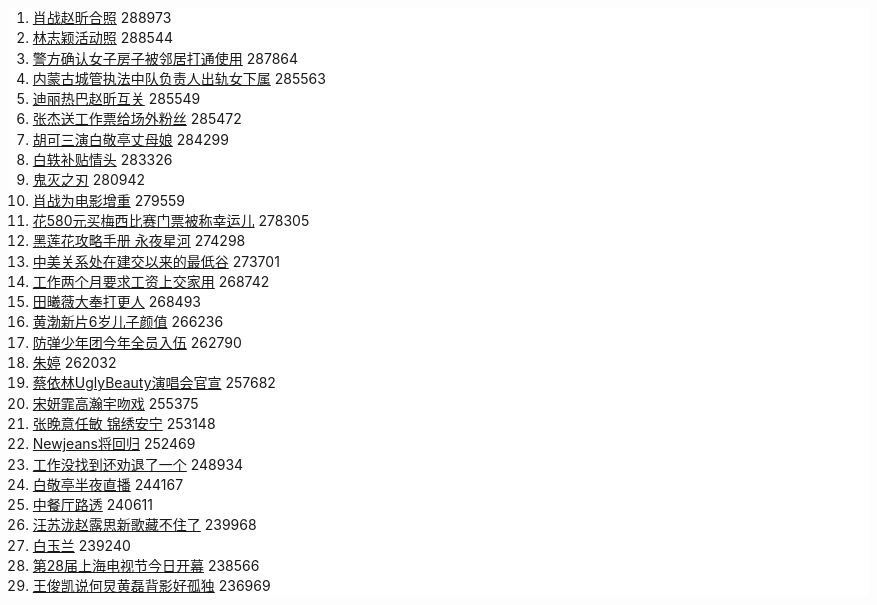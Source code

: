 1. [肖战赵昕合照](https://s.weibo.com/weibo?q=%23%E8%82%96%E6%88%98%E8%B5%B5%E6%98%95%E5%90%88%E7%85%A7%23&t=31&band_rank=41&Refer=top) 288973
1. [林志颖活动照](https://s.weibo.com/weibo?q=%E6%9E%97%E5%BF%97%E9%A2%96%E6%B4%BB%E5%8A%A8%E7%85%A7&t=31&band_rank=36&Refer=top) 288544
1. [警方确认女子房子被邻居打通使用](https://s.weibo.com/weibo?q=%23%E8%AD%A6%E6%96%B9%E7%A1%AE%E8%AE%A4%E5%A5%B3%E5%AD%90%E6%88%BF%E5%AD%90%E8%A2%AB%E9%82%BB%E5%B1%85%E6%89%93%E9%80%9A%E4%BD%BF%E7%94%A8%23&t=31&band_rank=31&Refer=top) 287864
1. [内蒙古城管执法中队负责人出轨女下属](https://s.weibo.com/weibo?q=%23%E5%86%85%E8%92%99%E5%8F%A4%E5%9F%8E%E7%AE%A1%E6%89%A7%E6%B3%95%E4%B8%AD%E9%98%9F%E8%B4%9F%E8%B4%A3%E4%BA%BA%E5%87%BA%E8%BD%A8%E5%A5%B3%E4%B8%8B%E5%B1%9E%23&t=31&band_rank=39&Refer=top) 285563
1. [迪丽热巴赵昕互关](https://s.weibo.com/weibo?q=%23%E8%BF%AA%E4%B8%BD%E7%83%AD%E5%B7%B4%E8%B5%B5%E6%98%95%E4%BA%92%E5%85%B3%23&t=31&band_rank=28&Refer=top) 285549
1. [张杰送工作票给场外粉丝](https://s.weibo.com/weibo?q=%23%E5%BC%A0%E6%9D%B0%E9%80%81%E5%B7%A5%E4%BD%9C%E7%A5%A8%E7%BB%99%E5%9C%BA%E5%A4%96%E7%B2%89%E4%B8%9D%23&t=31&band_rank=32&Refer=top) 285472
1. [胡可三演白敬亭丈母娘](https://s.weibo.com/weibo?q=%23%E8%83%A1%E5%8F%AF%E4%B8%89%E6%BC%94%E7%99%BD%E6%95%AC%E4%BA%AD%E4%B8%88%E6%AF%8D%E5%A8%98%23&t=31&band_rank=42&Refer=top) 284299
1. [白轶补贴情头](https://s.weibo.com/weibo?q=%23%E7%99%BD%E8%BD%B6%E8%A1%A5%E8%B4%B4%E6%83%85%E5%A4%B4%23&t=31&band_rank=27&Refer=top) 283326
1. [鬼灭之刃](https://s.weibo.com/weibo?q=%E9%AC%BC%E7%81%AD%E4%B9%8B%E5%88%83&t=31&band_rank=25&Refer=top) 280942
1. [肖战为电影增重](https://s.weibo.com/weibo?q=%23%E8%82%96%E6%88%98%E4%B8%BA%E7%94%B5%E5%BD%B1%E5%A2%9E%E9%87%8D%23&t=31&band_rank=26&Refer=top) 279559
1. [花580元买梅西比赛门票被称幸运儿](https://s.weibo.com/weibo?q=%23%E8%8A%B1580%E5%85%83%E4%B9%B0%E6%A2%85%E8%A5%BF%E6%AF%94%E8%B5%9B%E9%97%A8%E7%A5%A8%E8%A2%AB%E7%A7%B0%E5%B9%B8%E8%BF%90%E5%84%BF%23&t=31&band_rank=29&Refer=top) 278305
1. [黑莲花攻略手册 永夜星河](https://s.weibo.com/weibo?q=%E9%BB%91%E8%8E%B2%E8%8A%B1%E6%94%BB%E7%95%A5%E6%89%8B%E5%86%8C%20%E6%B0%B8%E5%A4%9C%E6%98%9F%E6%B2%B3&t=31&band_rank=27&Refer=top) 274298
1. [中美关系处在建交以来的最低谷](https://s.weibo.com/weibo?q=%23%E4%B8%AD%E7%BE%8E%E5%85%B3%E7%B3%BB%E5%A4%84%E5%9C%A8%E5%BB%BA%E4%BA%A4%E4%BB%A5%E6%9D%A5%E7%9A%84%E6%9C%80%E4%BD%8E%E8%B0%B7%23&t=31&band_rank=50&Refer=top) 273701
1. [工作两个月要求工资上交家用](https://s.weibo.com/weibo?q=%23%E5%B7%A5%E4%BD%9C%E4%B8%A4%E4%B8%AA%E6%9C%88%E8%A6%81%E6%B1%82%E5%B7%A5%E8%B5%84%E4%B8%8A%E4%BA%A4%E5%AE%B6%E7%94%A8%23&t=31&band_rank=35&Refer=top) 268742
1. [田曦薇大奉打更人](https://s.weibo.com/weibo?q=%23%E7%94%B0%E6%9B%A6%E8%96%87%E5%A4%A7%E5%A5%89%E6%89%93%E6%9B%B4%E4%BA%BA%23&t=31&band_rank=28&Refer=top) 268493
1. [黄渤新片6岁儿子颜值](https://s.weibo.com/weibo?q=%23%E9%BB%84%E6%B8%A4%E6%96%B0%E7%89%876%E5%B2%81%E5%84%BF%E5%AD%90%E9%A2%9C%E5%80%BC%23&t=31&band_rank=29&Refer=top) 266236
1. [防弹少年团今年全员入伍](https://s.weibo.com/weibo?q=%23%E9%98%B2%E5%BC%B9%E5%B0%91%E5%B9%B4%E5%9B%A2%E4%BB%8A%E5%B9%B4%E5%85%A8%E5%91%98%E5%85%A5%E4%BC%8D%23&t=31&band_rank=43&Refer=top) 262790
1. [朱婷](https://s.weibo.com/weibo?q=%E6%9C%B1%E5%A9%B7&t=31&band_rank=31&Refer=top) 262032
1. [蔡依林UglyBeauty演唱会官宣](https://s.weibo.com/weibo?q=%23%E8%94%A1%E4%BE%9D%E6%9E%97UglyBeauty%E6%BC%94%E5%94%B1%E4%BC%9A%E5%AE%98%E5%AE%A3%23&t=31&band_rank=31&Refer=top) 257682
1. [宋妍霏高瀚宇吻戏](https://s.weibo.com/weibo?q=%23%E5%AE%8B%E5%A6%8D%E9%9C%8F%E9%AB%98%E7%80%9A%E5%AE%87%E5%90%BB%E6%88%8F%23&t=31&band_rank=35&Refer=top) 255375
1. [张晚意任敏 锦绣安宁](https://s.weibo.com/weibo?q=%E5%BC%A0%E6%99%9A%E6%84%8F%E4%BB%BB%E6%95%8F%20%E9%94%A6%E7%BB%A3%E5%AE%89%E5%AE%81&t=31&band_rank=42&Refer=top) 253148
1. [Newjeans将回归](https://s.weibo.com/weibo?q=Newjeans%E5%B0%86%E5%9B%9E%E5%BD%92&t=31&band_rank=29&Refer=top) 252469
1. [工作没找到还劝退了一个](https://s.weibo.com/weibo?q=%23%E5%B7%A5%E4%BD%9C%E6%B2%A1%E6%89%BE%E5%88%B0%E8%BF%98%E5%8A%9D%E9%80%80%E4%BA%86%E4%B8%80%E4%B8%AA%23&t=31&band_rank=47&Refer=top) 248934
1. [白敬亭半夜直播](https://s.weibo.com/weibo?q=%23%E7%99%BD%E6%95%AC%E4%BA%AD%E5%8D%8A%E5%A4%9C%E7%9B%B4%E6%92%AD%23&t=31&band_rank=33&Refer=top) 244167
1. [中餐厅路透](https://s.weibo.com/weibo?q=%E4%B8%AD%E9%A4%90%E5%8E%85%E8%B7%AF%E9%80%8F&t=31&band_rank=29&Refer=top) 240611
1. [汪苏泷赵露思新歌藏不住了](https://s.weibo.com/weibo?q=%23%E6%B1%AA%E8%8B%8F%E6%B3%B7%E8%B5%B5%E9%9C%B2%E6%80%9D%E6%96%B0%E6%AD%8C%E8%97%8F%E4%B8%8D%E4%BD%8F%E4%BA%86%23&t=31&band_rank=37&Refer=top) 239968
1. [白玉兰](https://s.weibo.com/weibo?q=%E7%99%BD%E7%8E%89%E5%85%B0&t=31&band_rank=42&Refer=top) 239240
1. [第28届上海电视节今日开幕](https://s.weibo.com/weibo?q=%23%E7%AC%AC28%E5%B1%8A%E4%B8%8A%E6%B5%B7%E7%94%B5%E8%A7%86%E8%8A%82%E4%BB%8A%E6%97%A5%E5%BC%80%E5%B9%95%23&t=31&band_rank=30&Refer=top) 238566
1. [王俊凯说何炅黄磊背影好孤独](https://s.weibo.com/weibo?q=%23%E7%8E%8B%E4%BF%8A%E5%87%AF%E8%AF%B4%E4%BD%95%E7%82%85%E9%BB%84%E7%A3%8A%E8%83%8C%E5%BD%B1%E5%A5%BD%E5%AD%A4%E7%8B%AC%23&t=31&band_rank=32&Refer=top) 236969